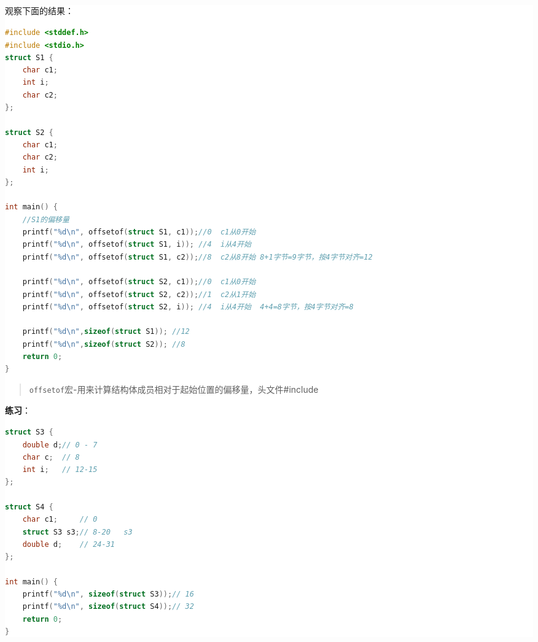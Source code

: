 观察下面的结果：

```c
#include <stddef.h>
#include <stdio.h>
struct S1 {
    char c1;
    int i;
    char c2;
};

struct S2 {
    char c1;
    char c2;
    int i;
};

int main() {
    //S1的偏移量
    printf("%d\n", offsetof(struct S1, c1));//0  c1从0开始
    printf("%d\n", offsetof(struct S1, i)); //4	 i从4开始
    printf("%d\n", offsetof(struct S1, c2));//8  c2从8开始 8+1字节=9字节，按4字节对齐=12
    
    printf("%d\n", offsetof(struct S2, c1));//0  c1从0开始
    printf("%d\n", offsetof(struct S2, c2));//1  c2从1开始  
    printf("%d\n", offsetof(struct S2, i)); //4  i从4开始  4+4=8字节，按4字节对齐=8

    printf("%d\n",sizeof(struct S1)); //12
    printf("%d\n",sizeof(struct S2)); //8
    return 0;
}
```

> `offsetof`宏-用来计算结构体成员相对于起始位置的偏移量，头文件#include<stddef>

**练习**：

```c
struct S3 {
    double d;// 0 - 7
    char c;  // 8
    int i;   // 12-15
};

struct S4 {
    char c1;     // 0
    struct S3 s3;// 8-20   s3
    double d;    // 24-31
};

int main() {
    printf("%d\n", sizeof(struct S3));// 16
    printf("%d\n", sizeof(struct S4));// 32
    return 0;
}
```
